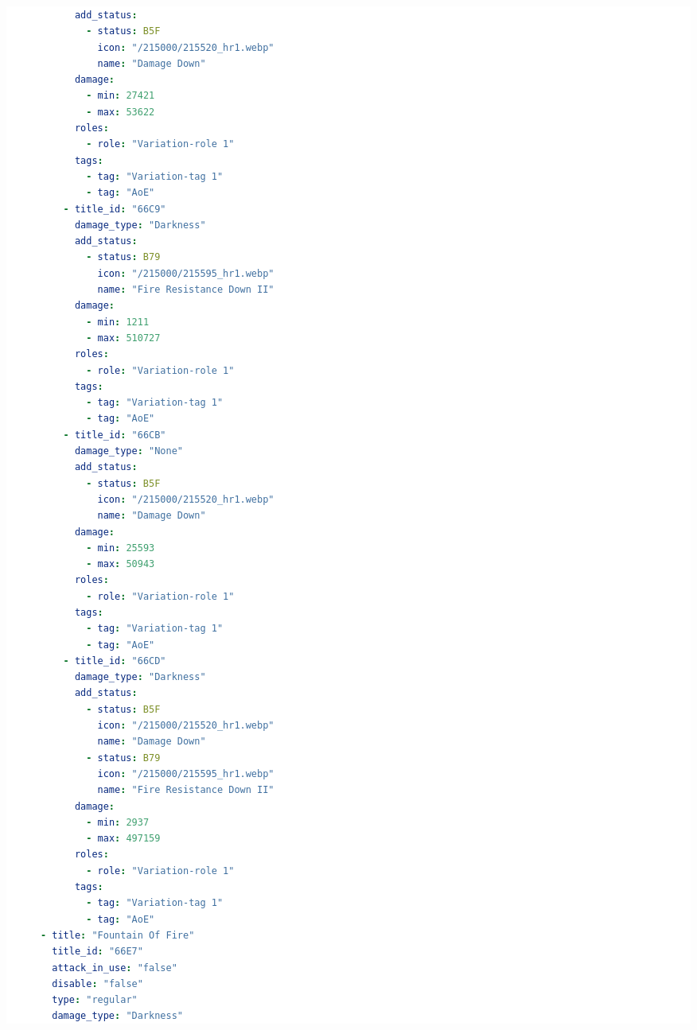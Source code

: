 ```yaml
            add_status:
              - status: B5F
                icon: "/215000/215520_hr1.webp"
                name: "Damage Down"
            damage:
              - min: 27421
              - max: 53622
            roles:
              - role: "Variation-role 1"
            tags:
              - tag: "Variation-tag 1"
              - tag: "AoE"
          - title_id: "66C9"
            damage_type: "Darkness"
            add_status:
              - status: B79
                icon: "/215000/215595_hr1.webp"
                name: "Fire Resistance Down II"
            damage:
              - min: 1211
              - max: 510727
            roles:
              - role: "Variation-role 1"
            tags:
              - tag: "Variation-tag 1"
              - tag: "AoE"
          - title_id: "66CB"
            damage_type: "None"
            add_status:
              - status: B5F
                icon: "/215000/215520_hr1.webp"
                name: "Damage Down"
            damage:
              - min: 25593
              - max: 50943
            roles:
              - role: "Variation-role 1"
            tags:
              - tag: "Variation-tag 1"
              - tag: "AoE"
          - title_id: "66CD"
            damage_type: "Darkness"
            add_status:
              - status: B5F
                icon: "/215000/215520_hr1.webp"
                name: "Damage Down"
              - status: B79
                icon: "/215000/215595_hr1.webp"
                name: "Fire Resistance Down II"
            damage:
              - min: 2937
              - max: 497159
            roles:
              - role: "Variation-role 1"
            tags:
              - tag: "Variation-tag 1"
              - tag: "AoE"
      - title: "Fountain Of Fire"
        title_id: "66E7"
        attack_in_use: "false"
        disable: "false"
        type: "regular"
        damage_type: "Darkness"
```